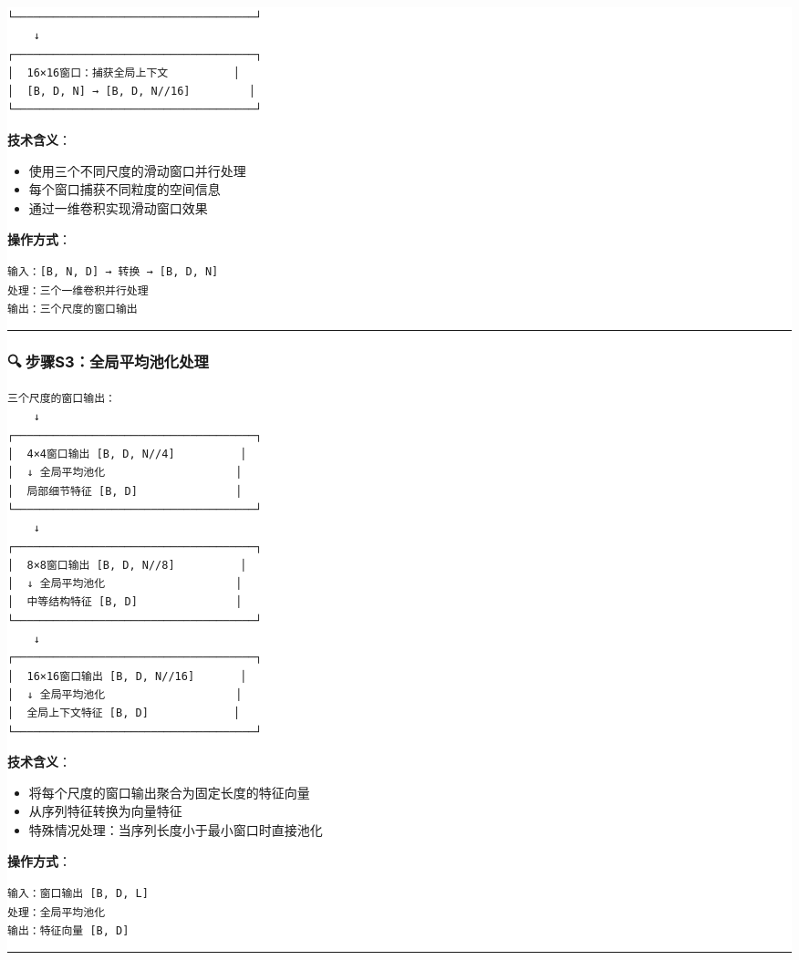 ```
└─────────────────────────────────────┘
    ↓
┌─────────────────────────────────────┐
│  16×16窗口：捕获全局上下文          │
│  [B, D, N] → [B, D, N//16]         │
└─────────────────────────────────────┘
```

**技术含义**：
- 使用三个不同尺度的滑动窗口并行处理
- 每个窗口捕获不同粒度的空间信息
- 通过一维卷积实现滑动窗口效果

**操作方式**：
```
输入：[B, N, D] → 转换 → [B, D, N]
处理：三个一维卷积并行处理
输出：三个尺度的窗口输出
```

---

### 🔍 步骤S3：全局平均池化处理

```
三个尺度的窗口输出：
    ↓
┌─────────────────────────────────────┐
│  4×4窗口输出 [B, D, N//4]          │
│  ↓ 全局平均池化                    │
│  局部细节特征 [B, D]               │
└─────────────────────────────────────┘
    ↓
┌─────────────────────────────────────┐
│  8×8窗口输出 [B, D, N//8]          │
│  ↓ 全局平均池化                    │
│  中等结构特征 [B, D]               │
└─────────────────────────────────────┘
    ↓
┌─────────────────────────────────────┐
│  16×16窗口输出 [B, D, N//16]       │
│  ↓ 全局平均池化                    │
│  全局上下文特征 [B, D]             │
└─────────────────────────────────────┘
```

**技术含义**：
- 将每个尺度的窗口输出聚合为固定长度的特征向量
- 从序列特征转换为向量特征
- 特殊情况处理：当序列长度小于最小窗口时直接池化

**操作方式**：
```
输入：窗口输出 [B, D, L]
处理：全局平均池化
输出：特征向量 [B, D]
```

---